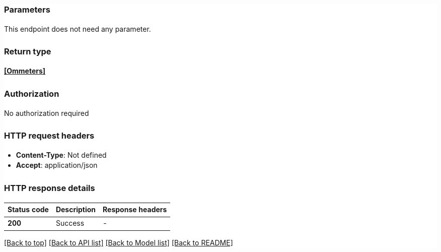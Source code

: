 
### Parameters
This endpoint does not need any parameter.

### Return type

[**[Ommeters]**](Ommeters.md)

### Authorization

No authorization required

### HTTP request headers

 - **Content-Type**: Not defined
 - **Accept**: application/json


### HTTP response details
| Status code | Description | Response headers |
|-------------|-------------|------------------|
**200** | Success |  -  |

[[Back to top]](#) [[Back to API list]](../README.md#documentation-for-api-endpoints) [[Back to Model list]](../README.md#documentation-for-models) [[Back to README]](../README.md)

